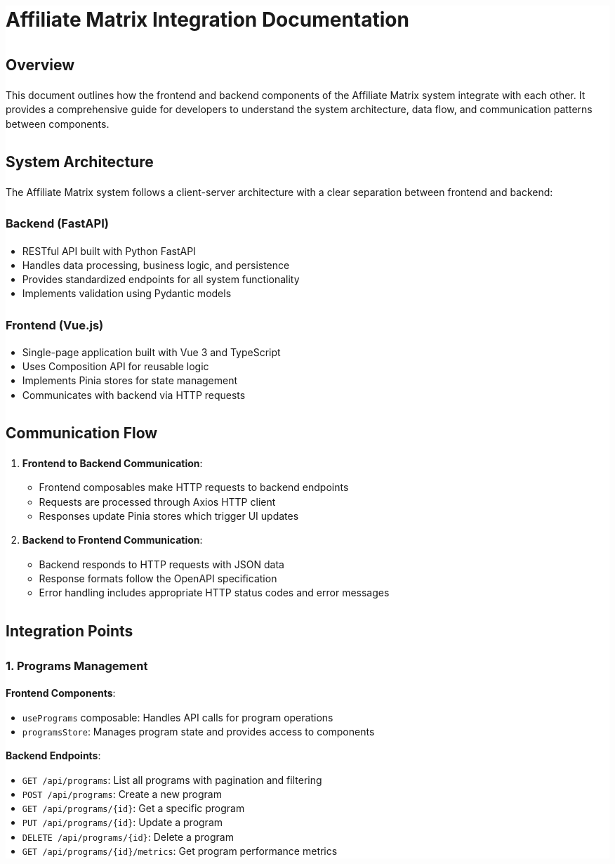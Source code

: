 # Affiliate Matrix Integration Documentation

## Overview

This document outlines how the frontend and backend components of the Affiliate Matrix system integrate with each other. It provides a comprehensive guide for developers to understand the system architecture, data flow, and communication patterns between components.

## System Architecture

The Affiliate Matrix system follows a client-server architecture with a clear separation between frontend and backend:

### Backend (FastAPI)
- RESTful API built with Python FastAPI
- Handles data processing, business logic, and persistence
- Provides standardized endpoints for all system functionality
- Implements validation using Pydantic models

### Frontend (Vue.js)
- Single-page application built with Vue 3 and TypeScript
- Uses Composition API for reusable logic
- Implements Pinia stores for state management
- Communicates with backend via HTTP requests

## Communication Flow

1. **Frontend to Backend Communication**:
   - Frontend composables make HTTP requests to backend endpoints
   - Requests are processed through Axios HTTP client
   - Responses update Pinia stores which trigger UI updates

2. **Backend to Frontend Communication**:
   - Backend responds to HTTP requests with JSON data
   - Response formats follow the OpenAPI specification
   - Error handling includes appropriate HTTP status codes and error messages

## Integration Points

### 1. Programs Management

**Frontend Components**:
- `usePrograms` composable: Handles API calls for program operations
- `programsStore`: Manages program state and provides access to components

**Backend Endpoints**:
- `GET /api/programs`: List all programs with pagination and filtering
- `POST /api/programs`: Create a new program
- `GET /api/programs/{id}`: Get a specific program
- `PUT /api/programs/{id}`: Update a program
- `DELETE /api/programs/{id}`: Delete a program
- `GET /api/programs/{id}/metrics`: Get program performance metrics
